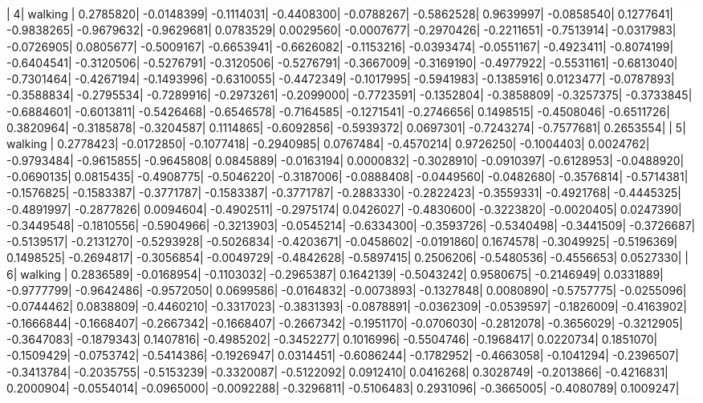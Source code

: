 |        4| walking            |         0.2785820|        -0.0148399|        -0.1114031|       -0.4408300|       -0.0788267|       -0.5862528|            0.9639997|           -0.0858540|            0.1277641|          -0.9838265|          -0.9679632|          -0.9629681|             0.0783529|             0.0029560|            -0.0007677|           -0.2970426|           -0.2211651|           -0.7513914|         -0.0317983|         -0.0726905|          0.0805677|        -0.5009167|        -0.6653941|        -0.6626082|             -0.1153216|             -0.0393474|             -0.0551167|            -0.4923411|            -0.8074199|            -0.6404541|       -0.3120506|      -0.5276791|          -0.3120506|         -0.5276791|           -0.3667009|          -0.3169190|        -0.4977922|       -0.5531161|            -0.6813040|           -0.7301464|        -0.4267194|        -0.1493996|        -0.6310055|       -0.4472349|       -0.1017995|       -0.5941983|            -0.1385916|             0.0123477|            -0.0787893|            -0.3588834|            -0.2795534|            -0.7289916|           -0.2973261|           -0.2099000|           -0.7723591|                -0.1352804|                -0.3858809|                -0.3257375|         -0.3733845|         -0.6884601|         -0.6013811|        -0.5426468|        -0.6546578|        -0.7164585|             -0.1271541|             -0.2746656|              0.1498515|       -0.4508046|      -0.6511726|            0.3820964|               -0.3185878|              -0.3204587|                    0.1114865|            -0.6092856|           -0.5939372|                 0.0697301|                -0.7243274|               -0.7577681|                     0.2653554|
|        5| walking            |         0.2778423|        -0.0172850|        -0.1077418|       -0.2940985|        0.0767484|       -0.4570214|            0.9726250|           -0.1004403|            0.0024762|          -0.9793484|          -0.9615855|          -0.9645808|             0.0845889|            -0.0163194|             0.0000832|           -0.3028910|           -0.0910397|           -0.6128953|         -0.0488920|         -0.0690135|          0.0815435|        -0.4908775|        -0.5046220|        -0.3187006|             -0.0888408|             -0.0449560|             -0.0482680|            -0.3576814|            -0.5714381|            -0.1576825|       -0.1583387|      -0.3771787|          -0.1583387|         -0.3771787|           -0.2883330|          -0.2822423|        -0.3559331|       -0.4921768|            -0.4445325|           -0.4891997|        -0.2877826|         0.0094604|        -0.4902511|       -0.2975174|        0.0426027|       -0.4830600|            -0.3223820|            -0.0020405|             0.0247390|            -0.3449548|            -0.1810556|            -0.5904966|           -0.3213903|           -0.0545214|           -0.6334300|                -0.3593726|                -0.5340498|                -0.3441509|         -0.3726687|         -0.5139517|         -0.2131270|        -0.5293928|        -0.5026834|        -0.4203671|             -0.0458602|             -0.0191860|              0.1674578|       -0.3049925|      -0.5196369|            0.1498525|               -0.2694817|              -0.3056854|                   -0.0049729|            -0.4842628|           -0.5897415|                 0.2506206|                -0.5480536|               -0.4556653|                     0.0527330|
|        6| walking            |         0.2836589|        -0.0168954|        -0.1103032|       -0.2965387|        0.1642139|       -0.5043242|            0.9580675|           -0.2146949|            0.0331889|          -0.9777799|          -0.9642486|          -0.9572050|             0.0699586|            -0.0164832|            -0.0073893|           -0.1327848|            0.0080890|           -0.5757775|         -0.0255096|         -0.0744462|          0.0838809|        -0.4460210|        -0.3317023|        -0.3831393|             -0.0878891|             -0.0362309|             -0.0539597|            -0.1826009|            -0.4163902|            -0.1666844|       -0.1668407|      -0.2667342|          -0.1668407|         -0.2667342|           -0.1951170|          -0.0706030|        -0.2812078|       -0.3656029|            -0.3212905|           -0.3647083|        -0.1879343|         0.1407816|        -0.4985202|       -0.3452277|        0.1016996|       -0.5504746|            -0.1968417|             0.0220734|             0.1851070|            -0.1509429|            -0.0753742|            -0.5414386|           -0.1926947|            0.0314451|           -0.6086244|                -0.1782952|                -0.4663058|                -0.1041294|         -0.2396507|         -0.3413784|         -0.2035755|        -0.5153239|        -0.3320087|        -0.5122092|              0.0912410|              0.0416268|              0.3028749|       -0.2013866|      -0.4216831|            0.2000904|               -0.0554014|              -0.0965000|                   -0.0092288|            -0.3296811|           -0.5106483|                 0.2931096|                -0.3665005|               -0.4080789|                     0.1009247|